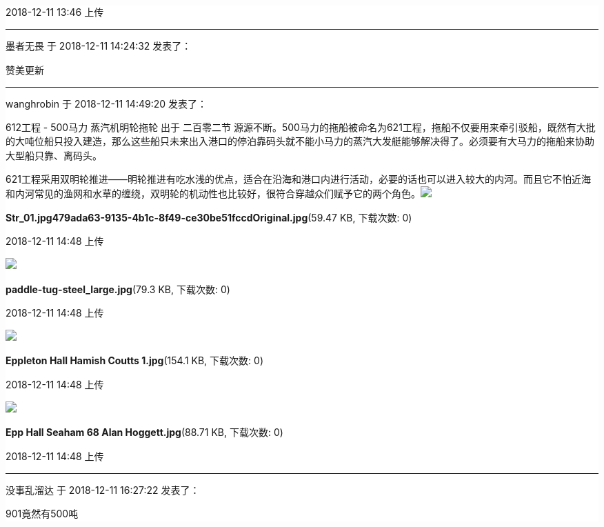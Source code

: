

2018-12-11 13:46 上传

---------

墨者无畏 于 2018-12-11 14:24:32 发表了：

赞美更新

---------

wanghrobin 于 2018-12-11 14:49:20 发表了：

612工程 - 500马力 蒸汽机明轮拖轮 出于 二百零二节 源源不断。500马力的拖船被命名为621工程，拖船不仅要用来牵引驳船，既然有大批的大吨位船只投入建造，那么这些船只未来出入港口的停泊靠码头就不能小马力的蒸汽大发艇能够解决得了。必须要有大马力的拖船来协助大型船只靠、离码头。 

621工程采用双明轮推进――明轮推进有吃水浅的优点，适合在沿海和港口内进行活动，必要的话也可以进入较大的内河。而且它不怕近海和内河常见的渔网和水草的缠绕，双明轮的机动性也比较好，很符合穿越众们赋予它的两个角色。![](https://mirrors.tuna.tsinghua.edu.cn/osdn/lgqm/72877/144855tuuivihyby69z0vi.jpg)



**Str\_01.jpg479ada63-9135-4b1c-8f49-ce30be51fccdOriginal.jpg**(59.47 KB, 下载次数: 0)



2018-12-11 14:48 上传



![](https://mirrors.tuna.tsinghua.edu.cn/osdn/lgqm/72877/144855nr77x8t5f5757tfp.jpg)



**paddle-tug-steel\_large.jpg**(79.3 KB, 下载次数: 0)



2018-12-11 14:48 上传



![](https://mirrors.tuna.tsinghua.edu.cn/osdn/lgqm/72877/144855qgcvg6wxmv2xoxwq.jpg)



**Eppleton Hall Hamish Coutts 1.jpg**(154.1 KB, 下载次数: 0)



2018-12-11 14:48 上传



![](https://mirrors.tuna.tsinghua.edu.cn/osdn/lgqm/72877/144855w6s6io3j9mj2qq06.jpg)



**Epp Hall Seaham 68 Alan Hoggett.jpg**(88.71 KB, 下载次数: 0)



2018-12-11 14:48 上传

---------

没事乱溜达 于 2018-12-11 16:27:22 发表了：

901竟然有500吨
